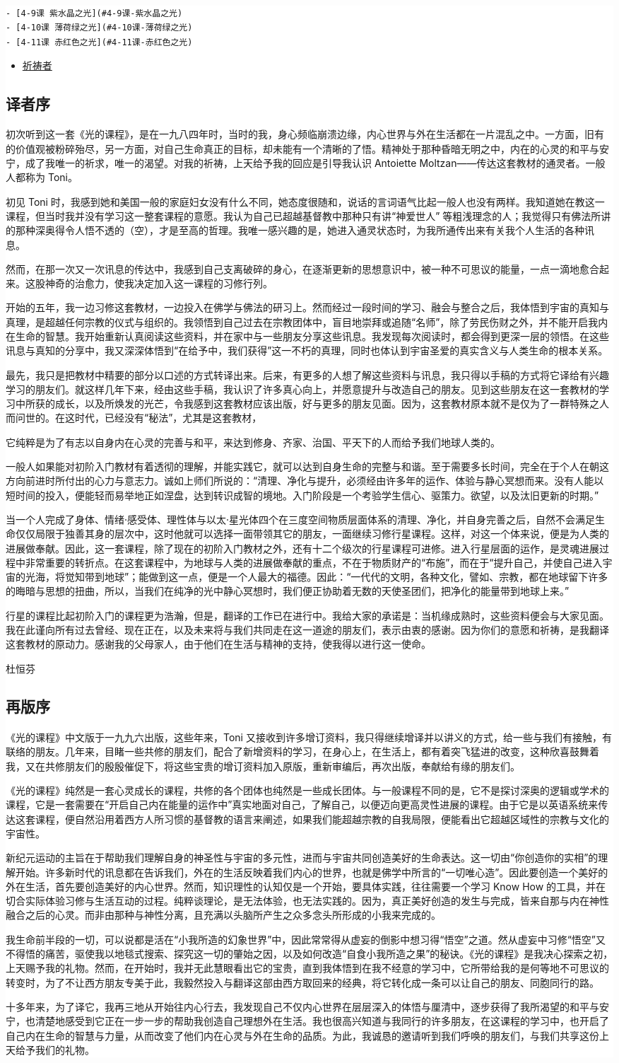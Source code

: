     - [4-9课 紫水晶之光](#4-9课-紫水晶之光)
    - [4-10课 薄荷绿之光](#4-10课-薄荷绿之光)
    - [4-11课 赤红色之光](#4-11课-赤红色之光)
  - [祈祷者](#祈祷者)

## 译者序

初次听到这一套《光的课程》，是在一九八四年时，当时的我，身心频临崩溃边缘，内心世界与外在生活都在一片混乱之中。一方面，旧有的价值观被粉碎殆尽，另一方面，对自己生命真正的目标，却未能有一个清晰的了悟。精神处于那种昏暗无明之中，内在的心灵的和平与安宁，成了我唯一的祈求，唯一的渴望。对我的祈祷，上天给予我的回应是引导我认识 Antoiette Moltzan——传达这套教材的通灵者。一般人都称为 Toni。

初见 Toni 时，我感到她和美国一般的家庭妇女没有什么不同，她态度很随和，说话的言词语气比起一般人也没有两样。我知道她在教这一课程，但当时我并没有学习这一整套课程的意愿。我认为自己已超越基督教中那种只有讲“神爱世人” 等粗浅理念的人；我觉得只有佛法所讲的那种深奥得令人悟不透的（空），才是至高的哲理。我唯一感兴趣的是，她进入通灵状态时，为我所通传出来有关我个人生活的各种讯息。

然而，在那一次又一次讯息的传达中，我感到自己支离破碎的身心，在逐渐更新的思想意识中，被一种不可思议的能量，一点一滴地愈合起来。这股神奇的治愈力，使我决定加入这一课程的习修行列。

开始的五年，我一边习修这套教材，一边投入在佛学与佛法的研习上。然而经过一段时间的学习、融会与整合之后，我体悟到宇宙的真知与真理，是超越任何宗教的仪式与组织的。我领悟到自己过去在宗教团体中，盲目地崇拜或追随“名师”，除了劳民伤财之外，并不能开启我内在生命的智慧。我开始重新认真阅读这些资料，并在家中与一些朋友分享这些讯息。我发现每次阅读时，都会得到更深一层的领悟。在这些讯息与真知的分享中，我又深深体悟到“在给予中，我们获得”这一不朽的真理，同时也体认到宇宙圣爱的真实含义与人类生命的根本关系。

最先，我只是把教材中精要的部分以口述的方式转译出来。后来，有更多的人想了解这些资料与讯息，我只得以手稿的方式将它译给有兴趣学习的朋友们。就这样几年下来，经由这些手稿，我认识了许多真心向上，并愿意提升与改造自己的朋友。见到这些朋友在这一套教材的学习中所获的成长，以及所焕发的光芒，令我感到这套教材应该出版，好与更多的朋友见面。因为，这套教材原本就不是仅为了一群特殊之人而问世的。在这时代，已经没有“秘法”，尤其是这套教材，

它纯粹是为了有志以自身内在心灵的完善与和平，来达到修身、齐家、治国、平天下的人而给予我们地球人类的。

一般人如果能对初阶入门教材有着透彻的理解，并能实践它，就可以达到自身生命的完整与和谐。至于需要多长时间，完全在于个人在朝这方向前进时所付出的心力与意志力。诚如上师们所说的：“清理、净化与提升，必须经由许多年的运作、体验与静心冥想而来。没有人能以短时间的投入，便能轻而易举地正如涅盘，达到转识成智的境地。入门阶段是一个考验学生信心、驱策力。欲望，以及汰旧更新的时期。”

当一个人完成了身体、情绪·感受体、理性体与以太·星光体四个在三度空间物质层面体系的清理、净化，并自身完善之后，自然不会满足生命仅仅局限于独善其身的层次中，这时他就可以选择一面带领其它的朋友，一面继续习修行星课程。这样，对这一个体来说，便是为人类的进展做奉献。因此，这一套课程，除了现在的初阶入门教材之外，还有十二个级次的行星课程可进修。进入行星层面的运作，是灵魂进展过程中非常重要的转折点。在这套课程中，为地球与人类的进展做奉献的重点，不在于物质财产的“布施”，而在于“提升自己，并使自己进入宇宙的光海，将觉知带到地球”；能做到这一点，便是一个人最大的福德。因此：“一代代的文明，各种文化，譬如、宗教，都在地球留下许多的晦暗与思想的扭曲，所以，当我们在纯净的光中静心冥想时，我们便正协助着无数的天使圣团们，把净化的能量带到地球上来。”

行星的课程比起初阶入门的课程更为浩瀚，但是，翻译的工作已在进行中。我给大家的承诺是：当机缘成熟时，这些资料便会与大家见面。我在此谨向所有过去曾经、现在正在，以及未来将与我们共同走在这一道途的朋友们，表示由衷的感谢。因为你们的意愿和祈祷，是我翻译这套教材的原动力。感谢我的父母家人，由于他们在生活与精神的支持，使我得以进行这一使命。

杜恒芬

## 再版序

《光的课程》中文版于一九九六出版，这些年来，Toni 又接收到许多增订资料，我只得继续增译并以讲义的方式，给一些与我们有接触，有联络的朋友。几年来，目睹一些共修的朋友们，配合了新增资料的学习，在身心上，在生活上，都有着突飞猛进的改变，这种欣喜鼓舞着我，又在共修朋友们的殷殷催促下，将这些宝贵的增订资料加入原版，重新审编后，再次出版，奉献给有缘的朋友们。

《光的课程》纯然是一套心灵成长的课程，共修的各个团体也纯然是一些成长团体。与一般课程不同的是，它不是探讨深奥的逻辑或学术的课程，它是一套需要在“开启自己内在能量的运作中”真实地面对自己，了解自己，以便迈向更高灵性进展的课程。由于它是以英语系统来传达这套课程，便自然沿用着西方人所习惯的基督教的语言来阐述，如果我们能超越宗教的自我局限，便能看出它超越区域性的宗教与文化的宇宙性。

新纪元运动的主旨在于帮助我们理解自身的神圣性与宇宙的多元性，进而与宇宙共同创造美好的生命表达。这一切由“你创造你的实相”的理解开始。许多新时代的讯息都在告诉我们，外在的生活反映着我们内心的世界，也就是佛学中所言的“一切唯心造”。因此要创造一个美好的外在生活，首先要创造美好的内心世界。然而，知识理性的认知仅是一个开始，要具体实践，往往需要一个学习 Know How 的工具，并在切合实际体验习修与生活互动的过程。纯粹谈理论，是无法体验，也无法实践的。因为，真正美好创造的发生与完成，皆来自那与内在神性融合之后的心灵。而非由那种与神性分离，且充满以头脑所产生之众多念头所形成的小我来完成的。

我生命前半段的一切，可以说都是活在“小我所造的幻象世界”中，因此常常得从虚妄的倒影中想习得“悟空”之道。然从虚妄中习修“悟空”又不得悟的痛苦，驱使我以地毯式搜索、探究这一切的肇始之因，以及如何改造“自食小我所造之果”的秘诀。《光的课程》是我决心探索之初，上天赐予我的礼物。然而，在开始时，我并无此慧眼看出它的宝贵，直到我体悟到在我不经意的学习中，它所带给我的是何等地不可思议的转变时，为了不让西方朋友专美于此，我毅然投入与翻译这部由西方取回来的经典，将它转化成一条可以让自己的朋友、同胞同行的路。

十多年来，为了译它，我再三地从开始往内心行去，我发现自己不仅内心世界在层层深入的体悟与厘清中，逐步获得了我所渴望的和平与安宁，也清楚地感受到它正在一步一步的帮助我创造自己理想外在生活。我也很高兴知道与我同行的许多朋友，在这课程的学习中，也开启了自己内在生命的智慧与力量，从而改变了他们内在心灵与外在生命的品质。为此，我诚恳的邀请听到我们呼唤的朋友们，与我们共享这份上天给予我们的礼物。
